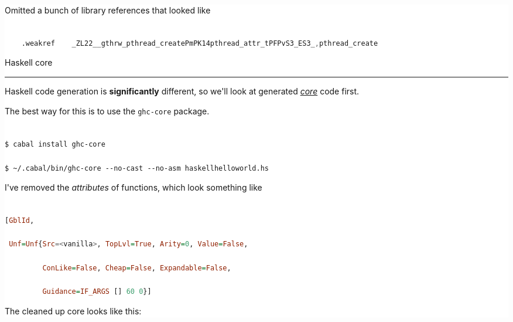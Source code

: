 ```nasm

```



Omitted a bunch of library references that looked like 



```nasm

	.weakref	_ZL22__gthrw_pthread_createPmPK14pthread_attr_tPFPvS3_ES3_,pthread_create

```





Haskell core

---------------------



Haskell code generation is **significantly** different, so we'll look at generated [_core_](http://www.haskell.org/haskellwiki/Performance/GHC#Looking_at_the_Core) code first.



The best way for this is to use the ```ghc-core``` package.



```shell

$ cabal install ghc-core

$ ~/.cabal/bin/ghc-core --no-cast --no-asm haskellhelloworld.hs

```



I've removed the _attributes_ of functions, which look something like



```haskell

[GblId,

 Unf=Unf{Src=<vanilla>, TopLvl=True, Arity=0, Value=False,

         ConLike=False, Cheap=False, Expandable=False,

         Guidance=IF_ARGS [] 60 0}]

```



The cleaned up core looks like this:


